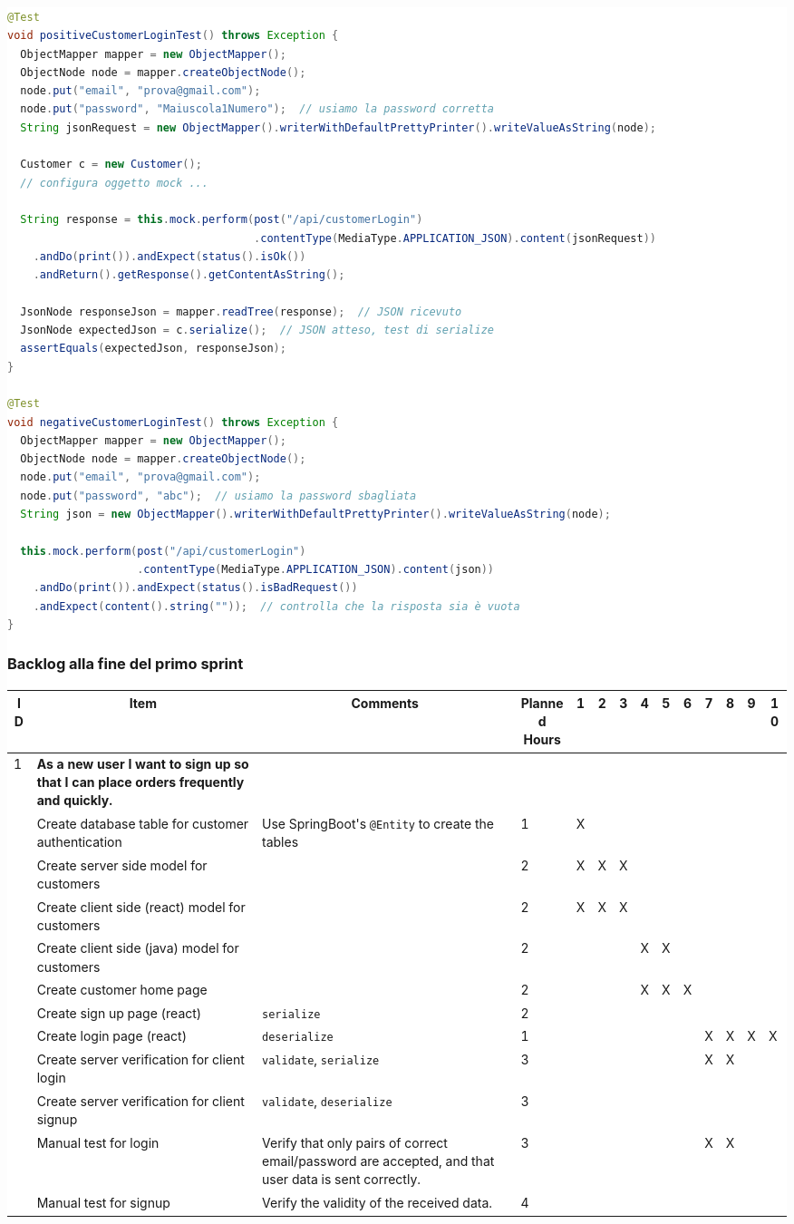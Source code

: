 ```java
@Test
void positiveCustomerLoginTest() throws Exception {
  ObjectMapper mapper = new ObjectMapper();
  ObjectNode node = mapper.createObjectNode();
  node.put("email", "prova@gmail.com");
  node.put("password", "Maiuscola1Numero");  // usiamo la password corretta
  String jsonRequest = new ObjectMapper().writerWithDefaultPrettyPrinter().writeValueAsString(node);

  Customer c = new Customer();
  // configura oggetto mock ...

  String response = this.mock.perform(post("/api/customerLogin")
                                      .contentType(MediaType.APPLICATION_JSON).content(jsonRequest))
    .andDo(print()).andExpect(status().isOk())
    .andReturn().getResponse().getContentAsString();

  JsonNode responseJson = mapper.readTree(response);  // JSON ricevuto
  JsonNode expectedJson = c.serialize();  // JSON atteso, test di serialize
  assertEquals(expectedJson, responseJson);
}

@Test
void negativeCustomerLoginTest() throws Exception {
  ObjectMapper mapper = new ObjectMapper();
  ObjectNode node = mapper.createObjectNode();
  node.put("email", "prova@gmail.com");
  node.put("password", "abc");  // usiamo la password sbagliata
  String json = new ObjectMapper().writerWithDefaultPrettyPrinter().writeValueAsString(node);

  this.mock.perform(post("/api/customerLogin")
                    .contentType(MediaType.APPLICATION_JSON).content(json))
    .andDo(print()).andExpect(status().isBadRequest())
    .andExpect(content().string(""));  // controlla che la risposta sia è vuota
}
```



### Backlog alla fine del primo sprint

| ID   | Item                                                         | Comments                                                     | Planned Hours | 1    | 2    | 3    | 4    | 5    | 6    | 7    | 8    | 9    | 10   |
| ---- | ------------------------------------------------------------ | ------------------------------------------------------------ | ------------- | ---- | ---- | ---- | ---- | ---- | ---- | ---- | ---- | ---- | ---- |
| 1    | **As a new user I want to sign up so that I can place orders frequently and quickly.** |                                                              |               |      |      |      |      |      |      |      |      |      |      |
|      | Create database table for customer authentication            | Use SpringBoot's `@Entity` to create the tables              | 1             | X    |      |      |      |      |      |      |      |      |      |
|      | Create server side model for customers                       |                                                              | 2             | X    | X    | X    |      |      |      |      |      |      |      |
|      | Create client side (react) model for customers               |                                                              | 2             | X    | X    | X    |      |      |      |      |      |      |      |
|      | Create client side (java) model for customers                |                                                              | 2             |      |      |      | X    | X    |      |      |      |      |      |
|      | Create customer home page                                    |                                                              | 2             |      |      |      | X    | X    | X    |      |      |      |      |
|      | Create sign up page (react)                                  | `serialize`                                                  | 2             |      |      |      |      |      |      |      |      |      |      |
|      | Create login page (react)                                    | `deserialize`                                                | 1             |      |      |      |      |      |      | X    | X    | X    | X    |
|      | Create server verification for client login                  | `validate`, `serialize`                                      | 3             |      |      |      |      |      |      | X    | X    |      |      |
|      | Create server verification for client signup                 | `validate`, `deserialize`                                    | 3             |      |      |      |      |      |      |      |      |      |      |
|      | Manual test for login                                        | Verify that only pairs of correct email/password are accepted, and that user data is sent correctly. | 3             |      |      |      |      |      |      | X    | X    |      |      |
|      | Manual test for signup                                       | Verify the validity of the received data.                    | 4             |      |      |      |      |      |      |      |      |      |      |